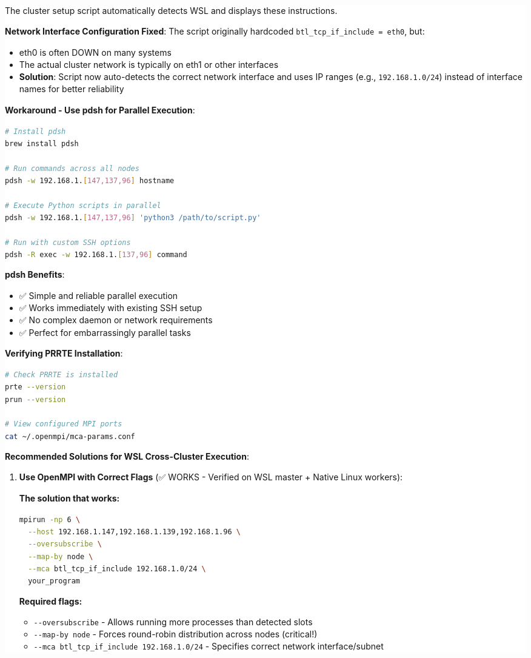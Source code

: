 The cluster setup script automatically detects WSL and displays these instructions.

**Network Interface Configuration Fixed**: The script originally hardcoded `btl_tcp_if_include = eth0`, but:
- eth0 is often DOWN on many systems
- The actual cluster network is typically on eth1 or other interfaces
- **Solution**: Script now auto-detects the correct network interface and uses IP ranges (e.g., `192.168.1.0/24`) instead of interface names for better reliability

**Workaround - Use pdsh for Parallel Execution**:

```bash
# Install pdsh
brew install pdsh

# Run commands across all nodes
pdsh -w 192.168.1.[147,137,96] hostname

# Execute Python scripts in parallel
pdsh -w 192.168.1.[147,137,96] 'python3 /path/to/script.py'

# Run with custom SSH options
pdsh -R exec -w 192.168.1.[137,96] command
```

**pdsh Benefits**:
- ✅ Simple and reliable parallel execution
- ✅ Works immediately with existing SSH setup
- ✅ No complex daemon or network requirements
- ✅ Perfect for embarrassingly parallel tasks

**Verifying PRRTE Installation**:
```bash
# Check PRRTE is installed
prte --version
prun --version

# View configured MPI ports
cat ~/.openmpi/mca-params.conf
```

**Recommended Solutions for WSL Cross-Cluster Execution**:

1. **Use OpenMPI with Correct Flags** (✅ WORKS - Verified on WSL master + Native Linux workers):

   **The solution that works:**
   ```bash
   mpirun -np 6 \
     --host 192.168.1.147,192.168.1.139,192.168.1.96 \
     --oversubscribe \
     --map-by node \
     --mca btl_tcp_if_include 192.168.1.0/24 \
     your_program
   ```

   **Required flags:**
   - `--oversubscribe` - Allows running more processes than detected slots
   - `--map-by node` - Forces round-robin distribution across nodes (critical!)
   - `--mca btl_tcp_if_include 192.168.1.0/24` - Specifies correct network interface/subnet
